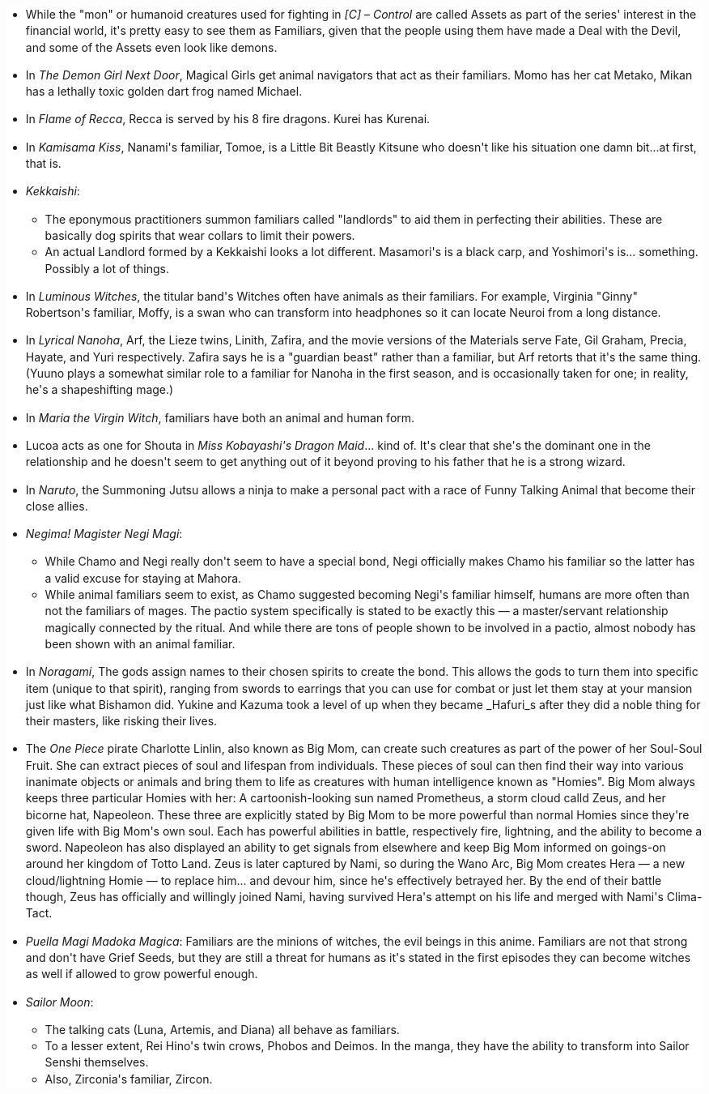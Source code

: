 -   While the "mon" or humanoid creatures used for fighting in _\[C\] – Control_ are called Assets as part of the series' interest in the financial world, it's pretty easy to see them as Familiars, given that the people using them have made a Deal with the Devil, and some of the Assets even look like demons.
-   In _The Demon Girl Next Door_, Magical Girls get animal navigators that act as their familiars. Momo has her cat Metako, Mikan has a lethally toxic golden dart frog named Michael.
-   In _Flame of Recca_, Recca is served by his 8 fire dragons. Kurei has Kurenai.

-   In _Kamisama Kiss_, Nanami's familiar, Tomoe, is a Little Bit Beastly Kitsune who doesn't like his situation one damn bit...at first, that is.
-   _Kekkaishi_:
    -   The eponymous practitioners summon familiars called "landlords" to aid them in perfecting their abilities. These are basically dog spirits that wear collars to limit their powers.
    -   An actual Landlord formed by a Kekkaishi looks a lot different. Masamori's is a black carp, and Yoshimori's is... something. Possibly a lot of things.
-   In _Luminous Witches_, the titular band's Witches often have animals as their familiars. For example, Virginia "Ginny" Robertson's familiar, Moffy, is a swan who can transform into headphones so it can locate Neuroi from a long distance.
-   In _Lyrical Nanoha_, Arf, the Lieze twins, Linith, Zafira, and the movie versions of the Materials serve Fate, Gil Graham, Precia, Hayate, and Yuri respectively. Zafira says he is a "guardian beast" rather than a familiar, but Arf retorts that it's the same thing. (Yuuno plays a somewhat similar role to a familiar for Nanoha in the first season, and is occasionally taken for one; in reality, he's a shapeshifting mage.)
-   In _Maria the Virgin Witch_, familiars have both an animal and human form.
-   Lucoa acts as one for Shouta in _Miss Kobayashi's Dragon Maid_... kind of. It's clear that she's the dominant one in the relationship and he doesn't seem to get anything out of it beyond proving to his father that he is a strong wizard.
-   In _Naruto_, the Summoning Jutsu allows a ninja to make a personal pact with a race of Funny Talking Animal that become their close allies.
-   _Negima! Magister Negi Magi_:
    -   While Chamo and Negi really don't seem to have a special bond, Negi officially makes Chamo his familiar so the latter has a valid excuse for staying at Mahora.
    -   While animal familiars seem to exist, as Chamo suggested becoming Negi's familiar himself, humans are more often than not the familiars of mages. The pactio system specifically is stated to be exactly this — a master/servant relationship magically connected by the ritual. And while there are tons of people shown to be involved in a pactio, almost nobody has been shown with an animal familiar.
-   In _Noragami_, The gods assign names to their chosen spirits to create the bond. This allows the gods to turn them into specific item (unique to that spirit), ranging from swords to earrings that you can use for combat or just let them stay at your mansion just like what Bishamon did. Yukine and Kazuma took a level of up when they became _Hafuri_s after they did a noble thing for their masters, like risking their lives.
-   The _One Piece_ pirate Charlotte Linlin, also known as Big Mom, can create such creatures as part of the power of her Soul-Soul Fruit. She can extract pieces of soul and lifespan from individuals. These pieces of soul can then find their way into various inanimate objects or animals and bring them to life as creatures with human intelligence known as "Homies". Big Mom always keeps three particular Homies with her: A cartoonish-looking sun named Prometheus, a storm cloud calld Zeus, and her bicorne hat, Napeoleon. These three are explicitly stated by Big Mom to be more powerful than normal Homies since they're given life with Big Mom's own soul. Each has powerful abilities in battle, respectively fire, lightning, and the ability to become a sword. Napeoleon has also displayed an ability to get signals from elsewhere and keep Big Mom informed on goings-on around her kingdom of Totto Land. Zeus is later captured by Nami, so during the Wano Arc, Big Mom creates Hera — a new cloud/lightning Homie — to replace him... and devour him, since he's effectively betrayed her. By the end of their battle though, Zeus has officially and willingly joined Nami, having survived Hera's attempt on his life and merged with Nami's Clima-Tact.
-   _Puella Magi Madoka Magica_: Familiars are the minions of witches, the evil beings in this anime. Familiars are not that strong and don't have Grief Seeds, but they are still a threat for humans as it's stated in the first episodes they can become witches as well if allowed to grow powerful enough.
-   _Sailor Moon_:
    -   The talking cats (Luna, Artemis, and Diana) all behave as familiars.
    -   To a lesser extent, Rei Hino's twin crows, Phobos and Deimos. In the manga, they have the ability to transform into Sailor Senshi themselves.
    -   Also, Zirconia's familiar, Zircon.